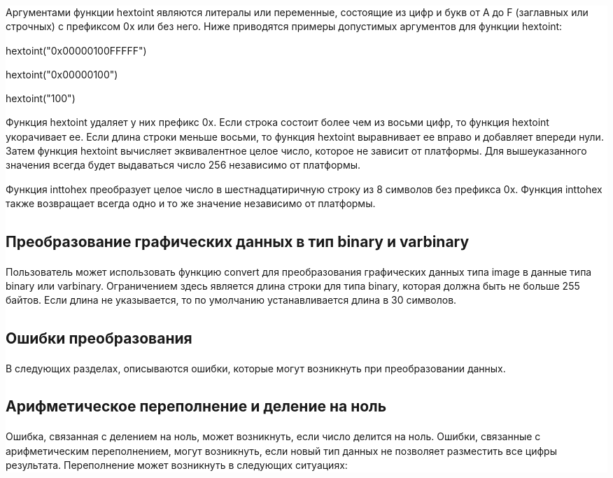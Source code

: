 Аргументами функции hextoint являются литералы или переменные, состоящие
из цифр и букв от A до F (заглавных или строчных) с префиксом 0х или без
него. Ниже приводятся примеры допустимых аргументов для функции
hextoint:

 

hextoint("0x00000100FFFFF")

hextoint("0x00000100")

hextoint("100")

 

Функция hextoint удаляет у них префикс 0х. Если строка состоит более чем
из восьми цифр, то функция hextoint укорачивает ее. Если длина строки
меньше восьми, то функция hextoint выравнивает ее вправо и добавляет
впереди нули. Затем функция hextoint вычисляет эквивалентное целое
число, которое не зависит от платформы. Для вышеуказанного значения
всегда будет выдаваться число 256 независимо от платформы.

Функция inttohex преобразует целое число в шестнадцатиричную строку из 8
символов без префикса 0х. Функция inttohex также возвращает всегда одно
и то же значение независимо от платформы.

 

## Преобразование графических данных в тип binary и varbinary

 

Пользователь может использовать функцию convert для преобразования
графических данных типа image в данные типа binary или varbinary.
Ограничением здесь является длина строки для типа binary, которая должна
быть не больше 255 байтов. Если длина не указывается, то по умолчанию
устанавливается длина в 30 символов.

 

## Ошибки преобразования

 

В следующих разделах, описываются ошибки, которые могут возникнуть при
преобразовании данных.

 

## Арифметическое переполнение и деление на ноль

 

Ошибка, связанная с делением на ноль, может возникнуть, если число
делится на ноль. Ошибки, связанные с арифметическим переполнением, могут
возникнуть, если новый тип данных не позволяет разместить все цифры
результата. Переполнение может возникнуть в следующих ситуациях:  

 

